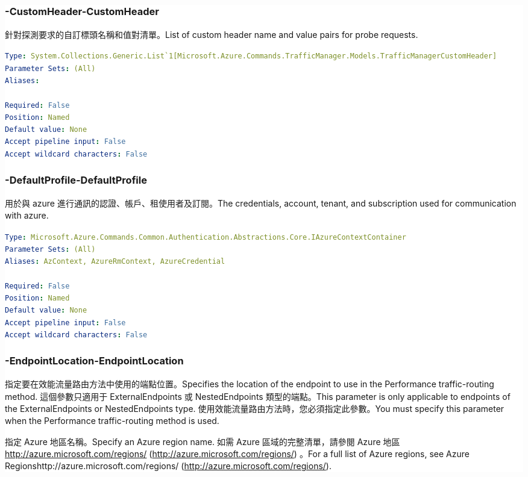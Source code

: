 ### <span data-ttu-id="6a3b5-117">-CustomHeader</span><span class="sxs-lookup"><span data-stu-id="6a3b5-117">-CustomHeader</span></span>
<span data-ttu-id="6a3b5-118">針對探測要求的自訂標頭名稱和值對清單。</span><span class="sxs-lookup"><span data-stu-id="6a3b5-118">List of custom header name and value pairs for probe requests.</span></span>

```yaml
Type: System.Collections.Generic.List`1[Microsoft.Azure.Commands.TrafficManager.Models.TrafficManagerCustomHeader]
Parameter Sets: (All)
Aliases:

Required: False
Position: Named
Default value: None
Accept pipeline input: False
Accept wildcard characters: False
```

### <span data-ttu-id="6a3b5-119">-DefaultProfile</span><span class="sxs-lookup"><span data-stu-id="6a3b5-119">-DefaultProfile</span></span>
<span data-ttu-id="6a3b5-120">用於與 azure 進行通訊的認證、帳戶、租使用者及訂閱。</span><span class="sxs-lookup"><span data-stu-id="6a3b5-120">The credentials, account, tenant, and subscription used for communication with azure.</span></span>

```yaml
Type: Microsoft.Azure.Commands.Common.Authentication.Abstractions.Core.IAzureContextContainer
Parameter Sets: (All)
Aliases: AzContext, AzureRmContext, AzureCredential

Required: False
Position: Named
Default value: None
Accept pipeline input: False
Accept wildcard characters: False
```

### <span data-ttu-id="6a3b5-121">-EndpointLocation</span><span class="sxs-lookup"><span data-stu-id="6a3b5-121">-EndpointLocation</span></span>
<span data-ttu-id="6a3b5-122">指定要在效能流量路由方法中使用的端點位置。</span><span class="sxs-lookup"><span data-stu-id="6a3b5-122">Specifies the location of the endpoint to use in the Performance traffic-routing method.</span></span>
<span data-ttu-id="6a3b5-123">這個參數只適用于 ExternalEndpoints 或 NestedEndpoints 類型的端點。</span><span class="sxs-lookup"><span data-stu-id="6a3b5-123">This parameter is only applicable to endpoints of the ExternalEndpoints or NestedEndpoints type.</span></span>
<span data-ttu-id="6a3b5-124">使用效能流量路由方法時，您必須指定此參數。</span><span class="sxs-lookup"><span data-stu-id="6a3b5-124">You must specify this parameter when the Performance traffic-routing method is used.</span></span>

<span data-ttu-id="6a3b5-125">指定 Azure 地區名稱。</span><span class="sxs-lookup"><span data-stu-id="6a3b5-125">Specify an Azure region name.</span></span>
<span data-ttu-id="6a3b5-126">如需 Azure 區域的完整清單，請參閱 Azure 地區 http://azure.microsoft.com/regions/ (http://azure.microsoft.com/regions/) 。</span><span class="sxs-lookup"><span data-stu-id="6a3b5-126">For a full list of Azure regions, see Azure Regionshttp://azure.microsoft.com/regions/ (http://azure.microsoft.com/regions/).</span></span>

